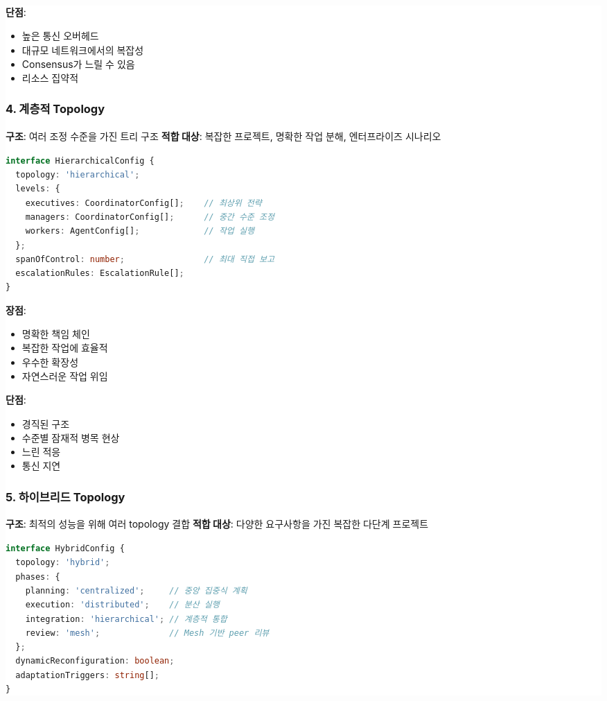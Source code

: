 **단점**:
- 높은 통신 오버헤드
- 대규모 네트워크에서의 복잡성
- Consensus가 느릴 수 있음
- 리소스 집약적

### 4. 계층적 Topology

**구조**: 여러 조정 수준을 가진 트리 구조
**적합 대상**: 복잡한 프로젝트, 명확한 작업 분해, 엔터프라이즈 시나리오

```typescript
interface HierarchicalConfig {
  topology: 'hierarchical';
  levels: {
    executives: CoordinatorConfig[];    // 최상위 전략
    managers: CoordinatorConfig[];      // 중간 수준 조정
    workers: AgentConfig[];             // 작업 실행
  };
  spanOfControl: number;                // 최대 직접 보고
  escalationRules: EscalationRule[];
}
```

**장점**:
- 명확한 책임 체인
- 복잡한 작업에 효율적
- 우수한 확장성
- 자연스러운 작업 위임

**단점**:
- 경직된 구조
- 수준별 잠재적 병목 현상
- 느린 적응
- 통신 지연

### 5. 하이브리드 Topology

**구조**: 최적의 성능을 위해 여러 topology 결합
**적합 대상**: 다양한 요구사항을 가진 복잡한 다단계 프로젝트

```typescript
interface HybridConfig {
  topology: 'hybrid';
  phases: {
    planning: 'centralized';     // 중앙 집중식 계획
    execution: 'distributed';    // 분산 실행
    integration: 'hierarchical'; // 계층적 통합
    review: 'mesh';              // Mesh 기반 peer 리뷰
  };
  dynamicReconfiguration: boolean;
  adaptationTriggers: string[];
}
```

